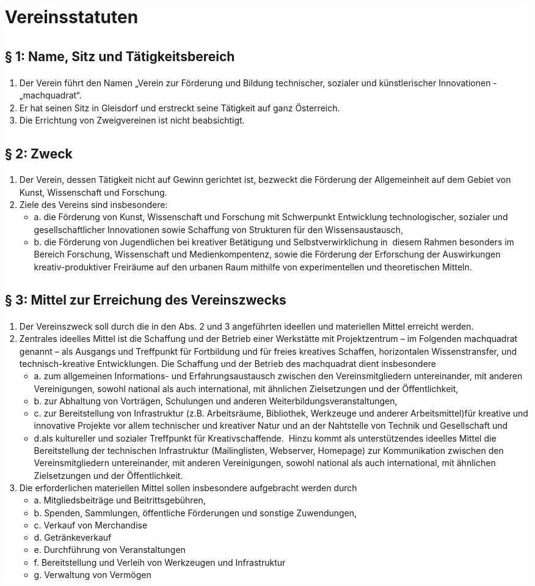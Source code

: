 # Vereinsstatuten 

## § 1: Name, Sitz und Tätigkeitsbereich

1. Der Verein führt den Namen „Verein zur Förderung und Bildung technischer, sozialer und künstlerischer Innovationen - „machquadrat“.
2. Er hat seinen Sitz in Gleisdorf und erstreckt seine Tätigkeit auf ganz Österreich.
3. Die Errichtung von Zweigvereinen ist nicht beabsichtigt.

## § 2: Zweck

1. Der Verein, dessen Tätigkeit nicht auf Gewinn gerichtet ist, bezweckt die Förderung der Allgemeinheit auf dem Gebiet von Kunst, Wissenschaft und Forschung.
2. Ziele des Vereins sind insbesondere:
   - a. die Förderung von Kunst, Wissenschaft und Forschung mit Schwerpunkt Entwicklung technologischer, sozialer und gesellschaftlicher Innovationen sowie Schaffung von Strukturen für den Wissensaustausch,
   - b. die Förderung von Jugendlichen bei kreativer Betätigung und  Selbstverwirklichung in  diesem Rahmen besonders im Bereich Forschung, Wissenschaft und Medienkompentenz, sowie die Förderung der Erforschung der Auswirkungen kreativ-produktiver Freiräume auf den urbanen Raum mithilfe von experimentellen und theoretischen Mitteln.

## § 3: Mittel zur Erreichung des Vereinszwecks

1. Der Vereinszweck soll durch die in den Abs. 2 und 3 angeführten ideellen und materiellen Mittel erreicht werden.
2. Zentrales ideelles Mittel ist die Schaffung und der Betrieb einer Werkstätte mit Projektzentrum – im Folgenden machquadrat genannt – als Ausgangs und Treffpunkt für Fortbildung und für freies kreatives Schaffen, horizontalen Wissenstransfer, und technisch-kreative Entwicklungen. Die Schaffung und der Betrieb des machquadrat dient insbesondere
   - a. zum allgemeinen Informations- und Erfahrungsaustausch zwischen den Vereinsmitgliedern untereinander, mit anderen Vereinigungen, sowohl national als auch international, mit ähnlichen Zielsetzungen und der Öffentlichkeit,
   - b. zur Abhaltung von Vorträgen, Schulungen und anderen Weiterbildungsveranstaltungen,
   - c. zur Bereitstellung von Infrastruktur (z.B. Arbeitsräume, Bibliothek, Werkzeuge und anderer Arbeitsmittel)für kreative und innovative Projekte vor allem technischer und kreativer Natur und an der Nahtstelle von Technik und Gesellschaft und
   - d.als kultureller und sozialer Treffpunkt für Kreativschaffende.  Hinzu kommt als unterstützendes ideelles Mittel die Bereitstellung der technischen Infrastruktur (Mailinglisten, Webserver, Homepage) zur Kommunikation zwischen den Vereinsmitgliedern untereinander, mit anderen Vereinigungen, sowohl national als auch international, mit ähnlichen Zielsetzungen und der Öffentlichkeit.
3. Die erforderlichen materiellen Mittel sollen insbesondere aufgebracht werden durch
   - a. Mitgliedsbeiträge und Beitrittsgebühren,
   - b. Spenden, Sammlungen, öffentliche Förderungen und sonstige Zuwendungen,
   - c. Verkauf von Merchandise
   - d. Getränkeverkauf
   - e. Durchführung von Veranstaltungen
   - f. Bereitstellung und Verleih von Werkzeugen und Infrastruktur
   - g. Verwaltung von Vermögen	
